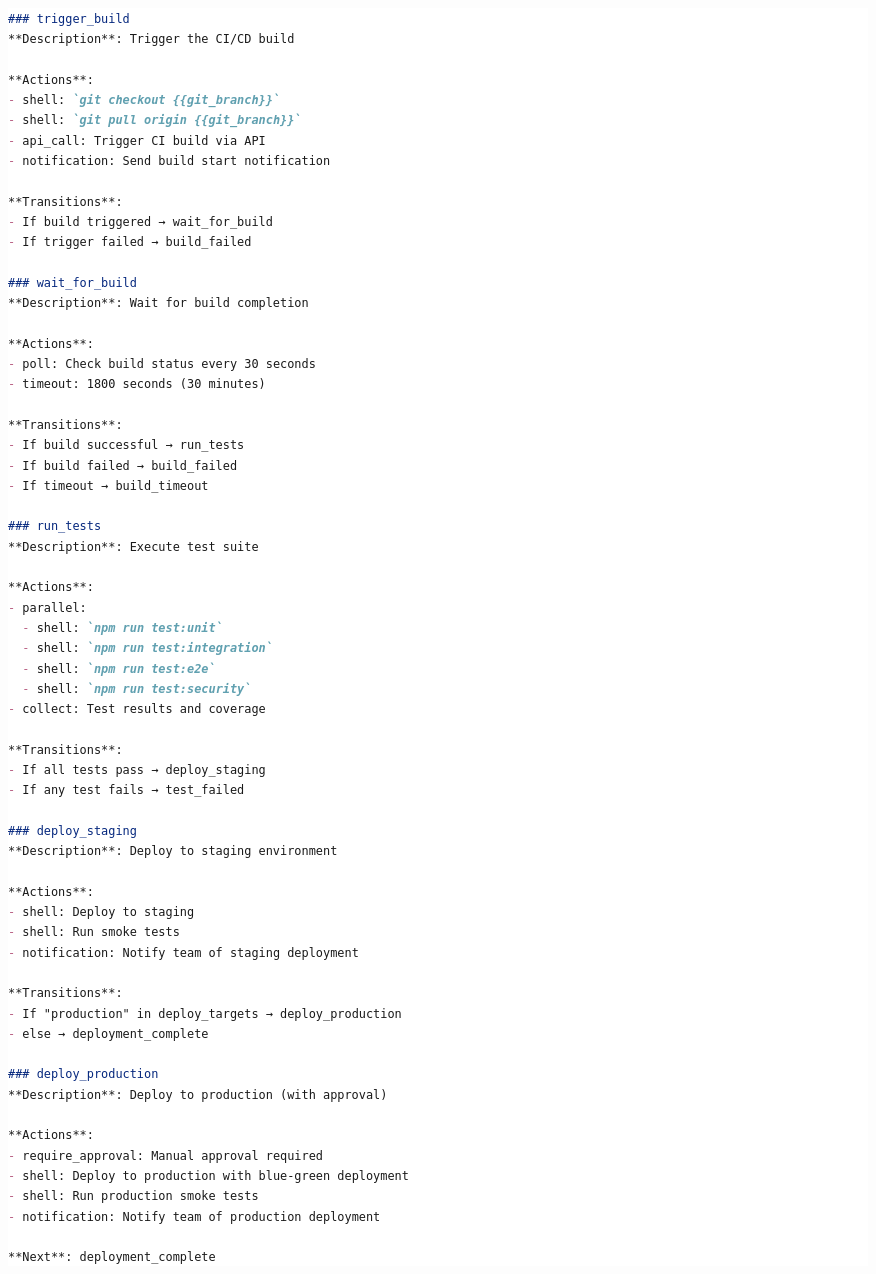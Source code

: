 ```markdown
### trigger_build
**Description**: Trigger the CI/CD build

**Actions**:
- shell: `git checkout {{git_branch}}`
- shell: `git pull origin {{git_branch}}`
- api_call: Trigger CI build via API
- notification: Send build start notification

**Transitions**:
- If build triggered → wait_for_build
- If trigger failed → build_failed

### wait_for_build
**Description**: Wait for build completion

**Actions**:
- poll: Check build status every 30 seconds
- timeout: 1800 seconds (30 minutes)

**Transitions**:
- If build successful → run_tests
- If build failed → build_failed  
- If timeout → build_timeout

### run_tests
**Description**: Execute test suite

**Actions**:
- parallel:
  - shell: `npm run test:unit`
  - shell: `npm run test:integration`  
  - shell: `npm run test:e2e`
  - shell: `npm run test:security`
- collect: Test results and coverage

**Transitions**:
- If all tests pass → deploy_staging
- If any test fails → test_failed

### deploy_staging
**Description**: Deploy to staging environment

**Actions**:
- shell: Deploy to staging
- shell: Run smoke tests
- notification: Notify team of staging deployment

**Transitions**:
- If "production" in deploy_targets → deploy_production
- else → deployment_complete

### deploy_production
**Description**: Deploy to production (with approval)

**Actions**:
- require_approval: Manual approval required
- shell: Deploy to production with blue-green deployment
- shell: Run production smoke tests
- notification: Notify team of production deployment

**Next**: deployment_complete

```